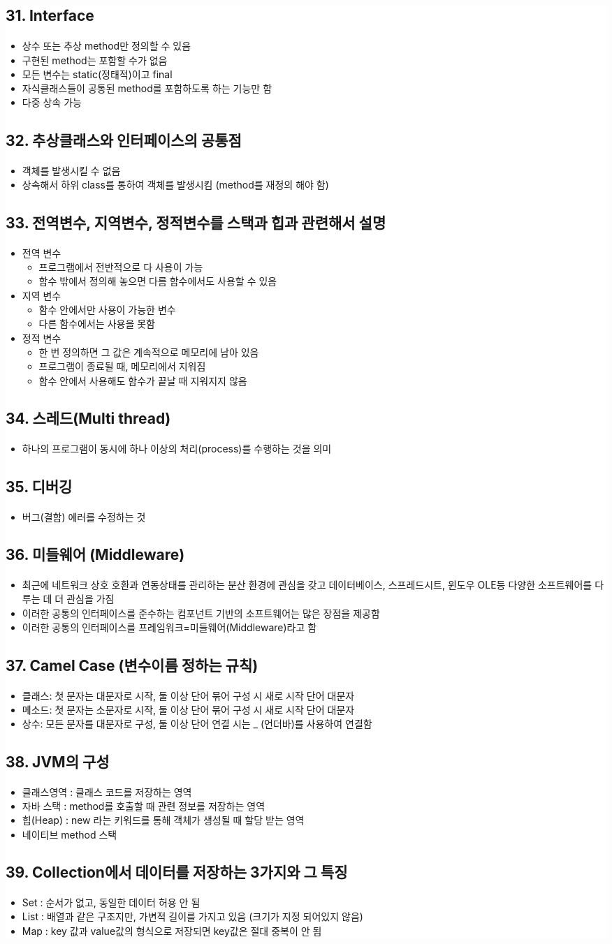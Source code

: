 ## 31. Interface
- 상수 또는 추상 method만 정의할 수 있음
- 구현된 method는 포함할 수가 없음
- 모든 변수는 static(정태적)이고 final
- 자식클래스들이 공통된 method를 포함하도록 하는 기능만 함
- 다중 상속 가능
  
## 32. 추상클래스와 인터페이스의 공통점
- 객체를 발생시킬 수 없음
- 상속해서 하위 class를 통하여 객체를 발생시킴 (method를 재정의 해야 함)

## 33. 전역변수, 지역변수, 정적변수를 스택과 힙과 관련해서 설명
- 전역 변수
  - 프로그램에서 전반적으로 다 사용이 가능
  - 함수 밖에서 정의해 놓으면 다름 함수에서도 사용할 수 있음
- 지역 변수
  - 함수 안에서만 사용이 가능한 변수
  - 다른 함수에서는 사용을 못함
- 정적 변수
  - 한 번 정의하면 그 값은 계속적으로 메모리에 남아 있음
  - 프로그램이 종료될 때, 메모리에서 지워짐
  - 함수 안에서 사용해도 함수가 끝날 때 지워지지 않음
         
## 34. 스레드(Multi thread)
- 하나의 프로그램이 동시에 하나 이상의 처리(process)를 수행하는 것을 의미
  
## 35. 디버깅
- 버그(결함) 에러를 수정하는 것
  
## 36. 미들웨어 (Middleware)
- 최근에 네트워크 상호 호환과 연동상태를 관리하는 분산 환경에 관심을 갖고 데이터베이스, 스프레드시트, 윈도우 OLE등 다양한 소프트웨어를 다루는 데 더 관심을 가짐
- 이러한 공통의 인터페이스를 준수하는 컴포넌트 기반의 소프트웨어는 많은 장점을 제공함
- 이러한 공통의 인터페이스를 프레임워크=미들웨어(Middleware)라고 함

## 37. Camel Case (변수이름 정하는 규칙)
- 클래스: 첫 문자는 대문자로 시작, 둘 이상 단어 묶어 구성 시 새로 시작 단어 대문자
- 메소드: 첫 문자는 소문자로 시작, 둘 이상 단어 묶어 구성 시 새로 시작 단어 대문자
- 상수: 모든 문자를 대문자로 구성, 둘 이상 단어 연결 시는 _ (언더바)를 사용하여 연결함

## 38. JVM의 구성
- 클래스영역 : 클래스 코드를 저장하는 영역
- 자바 스택 : method를 호출할 때 관련 정보를 저장하는 영역
- 힙(Heap) : new 라는 키워드를 통해 객체가 생성될 때 할당 받는 영역
- 네이티브 method 스택
  
## 39. Collection에서 데이터를 저장하는 3가지와 그 특징
- Set : 순서가 없고, 동일한 데이터 허용 안 됨
- List : 배열과 같은 구조지만, 가변적 길이를 가지고 있음 (크기가 지정 되어있지 않음)
- Map : key 값과 value값의 형식으로 저장되면 key값은 절대 중복이 안 됨
  